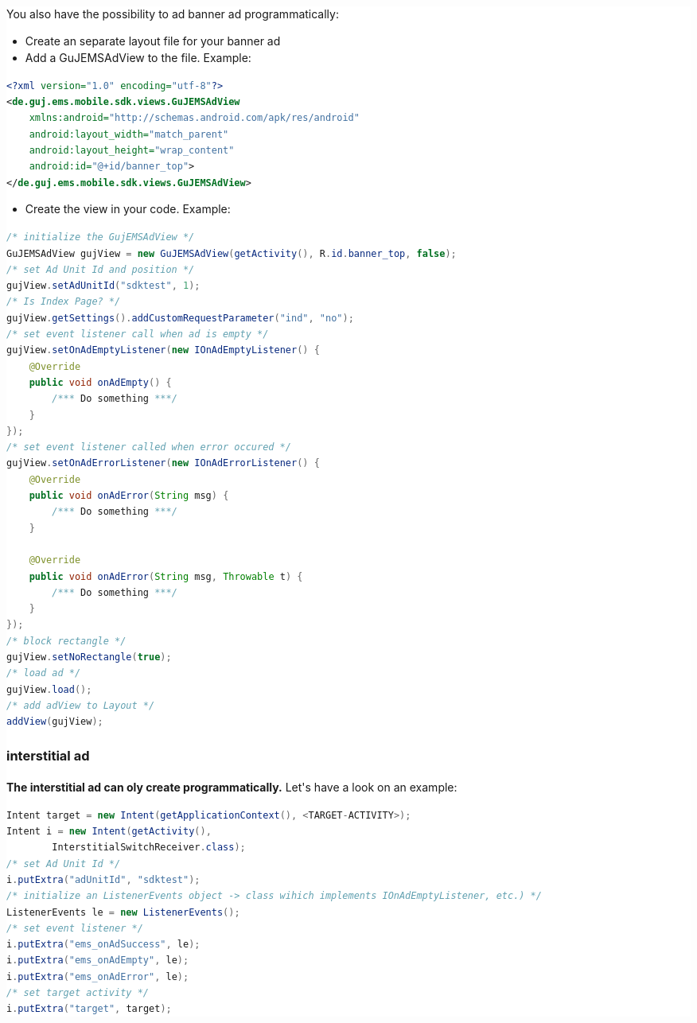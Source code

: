 You also have the possibility to ad banner ad programmatically:

- Create an separate layout file for your banner ad 
- Add a GuJEMSAdView to the file. Example:
```xml
<?xml version="1.0" encoding="utf-8"?>
<de.guj.ems.mobile.sdk.views.GuJEMSAdView
    xmlns:android="http://schemas.android.com/apk/res/android"
    android:layout_width="match_parent"
    android:layout_height="wrap_content"
    android:id="@+id/banner_top">
</de.guj.ems.mobile.sdk.views.GuJEMSAdView>
```
- Create the view in your code. Example: 
```java
/* initialize the GujEMSAdView */ 
GuJEMSAdView gujView = new GuJEMSAdView(getActivity(), R.id.banner_top, false);
/* set Ad Unit Id and position */
gujView.setAdUnitId("sdktest", 1);
/* Is Index Page? */
gujView.getSettings().addCustomRequestParameter("ind", "no");
/* set event listener call when ad is empty */
gujView.setOnAdEmptyListener(new IOnAdEmptyListener() {
    @Override
    public void onAdEmpty() {
        /*** Do something ***/
    }
});
/* set event listener called when error occured */
gujView.setOnAdErrorListener(new IOnAdErrorListener() {
    @Override
    public void onAdError(String msg) {
        /*** Do something ***/
    }

    @Override
    public void onAdError(String msg, Throwable t) {
        /*** Do something ***/
    }
});
/* block rectangle */
gujView.setNoRectangle(true);
/* load ad */
gujView.load();
/* add adView to Layout */
addView(gujView);
```` 
### interstitial ad
**The interstitial ad can oly create programmatically.**
Let's have a look on an example:
```java
Intent target = new Intent(getApplicationContext(), <TARGET-ACTIVITY>);
Intent i = new Intent(getActivity(),
        InterstitialSwitchReceiver.class);
/* set Ad Unit Id */
i.putExtra("adUnitId", "sdktest");
/* initialize an ListenerEvents object -> class wihich implements IOnAdEmptyListener, etc.) */
ListenerEvents le = new ListenerEvents(); 
/* set event listener */
i.putExtra("ems_onAdSuccess", le);
i.putExtra("ems_onAdEmpty", le);
i.putExtra("ems_onAdError", le);
/* set target activity */
i.putExtra("target", target);
```